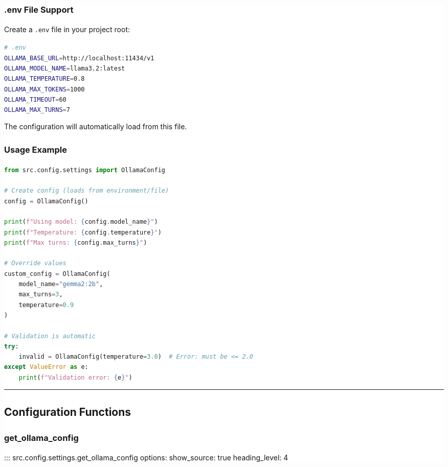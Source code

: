 ### .env File Support

Create a `.env` file in your project root:

```bash
# .env
OLLAMA_BASE_URL=http://localhost:11434/v1
OLLAMA_MODEL_NAME=llama3.2:latest
OLLAMA_TEMPERATURE=0.8
OLLAMA_MAX_TOKENS=1000
OLLAMA_TIMEOUT=60
OLLAMA_MAX_TURNS=7
```

The configuration will automatically load from this file.

### Usage Example

```python
from src.config.settings import OllamaConfig

# Create config (loads from environment/file)
config = OllamaConfig()

print(f"Using model: {config.model_name}")
print(f"Temperature: {config.temperature}")
print(f"Max turns: {config.max_turns}")

# Override values
custom_config = OllamaConfig(
    model_name="gemma2:2b",
    max_turns=3,
    temperature=0.9
)

# Validation is automatic
try:
    invalid = OllamaConfig(temperature=3.0)  # Error: must be <= 2.0
except ValueError as e:
    print(f"Validation error: {e}")
```

---

## Configuration Functions

### get_ollama_config

::: src.config.settings.get_ollama_config
    options:
      show_source: true
      heading_level: 4
